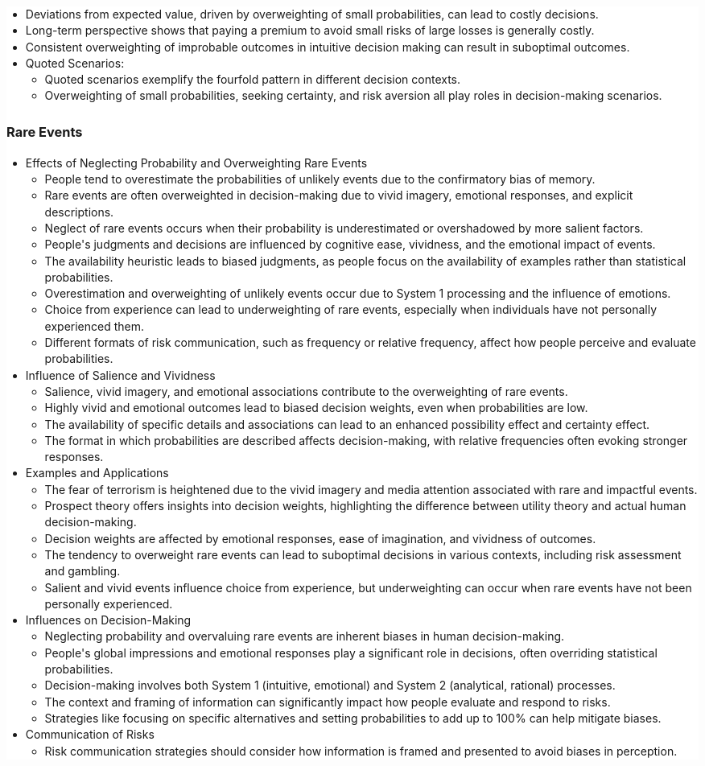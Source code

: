   - Deviations from expected value, driven by overweighting of small probabilities, can lead to costly decisions.
  - Long-term perspective shows that paying a premium to avoid small risks of large losses is generally costly.
  - Consistent overweighting of improbable outcomes in intuitive decision making can result in suboptimal outcomes.
- Quoted Scenarios:
  - Quoted scenarios exemplify the fourfold pattern in different decision contexts.
  - Overweighting of small probabilities, seeking certainty, and risk aversion all play roles in decision-making scenarios.

### Rare Events
- Effects of Neglecting Probability and Overweighting Rare Events
  - People tend to overestimate the probabilities of unlikely events due to the confirmatory bias of memory.
  - Rare events are often overweighted in decision-making due to vivid imagery, emotional responses, and explicit descriptions.
  - Neglect of rare events occurs when their probability is underestimated or overshadowed by more salient factors.
  - People's judgments and decisions are influenced by cognitive ease, vividness, and the emotional impact of events.
  - The availability heuristic leads to biased judgments, as people focus on the availability of examples rather than statistical probabilities.
  - Overestimation and overweighting of unlikely events occur due to System 1 processing and the influence of emotions.
  - Choice from experience can lead to underweighting of rare events, especially when individuals have not personally experienced them.
  - Different formats of risk communication, such as frequency or relative frequency, affect how people perceive and evaluate probabilities.
- Influence of Salience and Vividness
  - Salience, vivid imagery, and emotional associations contribute to the overweighting of rare events.
  - Highly vivid and emotional outcomes lead to biased decision weights, even when probabilities are low.
  - The availability of specific details and associations can lead to an enhanced possibility effect and certainty effect.
  - The format in which probabilities are described affects decision-making, with relative frequencies often evoking stronger responses.
- Examples and Applications
  - The fear of terrorism is heightened due to the vivid imagery and media attention associated with rare and impactful events.
  - Prospect theory offers insights into decision weights, highlighting the difference between utility theory and actual human decision-making.
  - Decision weights are affected by emotional responses, ease of imagination, and vividness of outcomes.
  - The tendency to overweight rare events can lead to suboptimal decisions in various contexts, including risk assessment and gambling.
  - Salient and vivid events influence choice from experience, but underweighting can occur when rare events have not been personally experienced.
- Influences on Decision-Making
  - Neglecting probability and overvaluing rare events are inherent biases in human decision-making.
  - People's global impressions and emotional responses play a significant role in decisions, often overriding statistical probabilities.
  - Decision-making involves both System 1 (intuitive, emotional) and System 2 (analytical, rational) processes.
  - The context and framing of information can significantly impact how people evaluate and respond to risks.
  - Strategies like focusing on specific alternatives and setting probabilities to add up to 100% can help mitigate biases.
- Communication of Risks
  - Risk communication strategies should consider how information is framed and presented to avoid biases in perception.